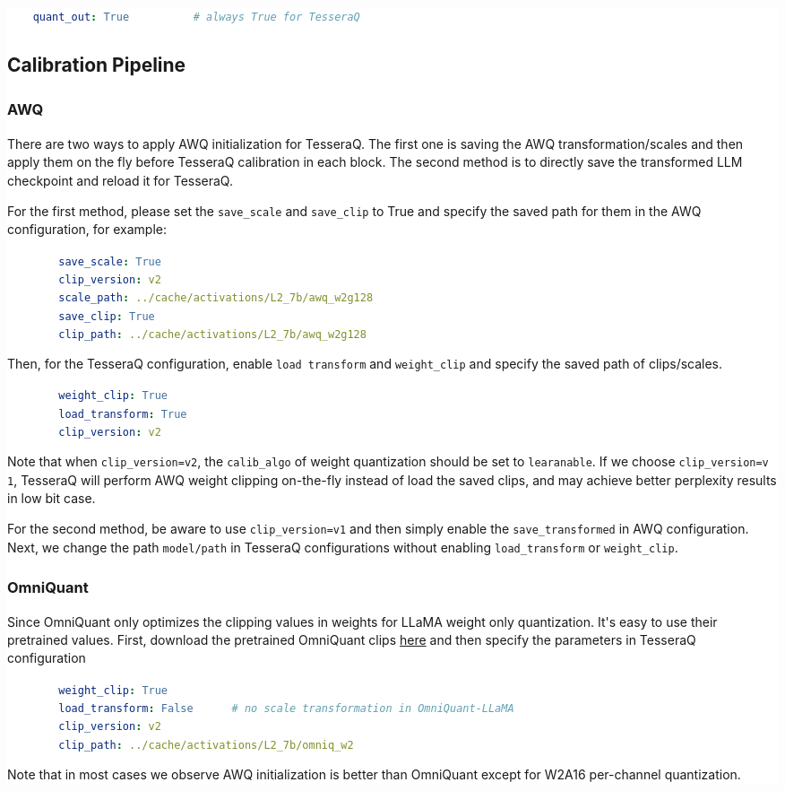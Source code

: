   ```yaml
      quant_out: True          # always True for TesseraQ

  ```

## Calibration Pipeline

### AWQ 
There are two ways to apply AWQ initialization for TesseraQ. The first one is saving the AWQ transformation/scales and
then apply them on the fly before TesseraQ calibration in each block. The second method is to directly save the transformed
LLM checkpoint and reload it for TesseraQ.

For the first method, please set the `save_scale` and `save_clip` to True and specify the saved path for them in the AWQ 
configuration, for example:

```yaml
        save_scale: True
        clip_version: v2
        scale_path: ../cache/activations/L2_7b/awq_w2g128
        save_clip: True
        clip_path: ../cache/activations/L2_7b/awq_w2g128
```
Then, for the TesseraQ configuration, enable `load transform` and `weight_clip` and specify the saved path of clips/scales. 
```yaml
        weight_clip: True
        load_transform: True
        clip_version: v2
```
Note that when `clip_version=v2`, the `calib_algo` of weight quantization should be set to `learanable`. 
If we choose `clip_version=v1`, TesseraQ will perform AWQ weight clipping on-the-fly instead of load the saved clips,
and may achieve better perplexity results in low bit case.

For the second method, be aware to use `clip_version=v1` and then simply enable the `save_transformed` in AWQ configuration. 
Next, we change the path `model/path` in TesseraQ configurations without enabling `load_transform` or `weight_clip`. 


### OmniQuant 

Since OmniQuant only optimizes the clipping values in weights for LLaMA weight only quantization. It's easy to use their 
pretrained values. 
First, download the pretrained OmniQuant clips [here](https://huggingface.co/ChenMnZ/OmniQuant/tree/main) and then specify 
the parameters in TesseraQ configuration
```yaml
        weight_clip: True
        load_transform: False      # no scale transformation in OmniQuant-LLaMA
        clip_version: v2
        clip_path: ../cache/activations/L2_7b/omniq_w2
```
Note that in most cases we observe AWQ initialization is better than OmniQuant except for W2A16 per-channel quantization. 
